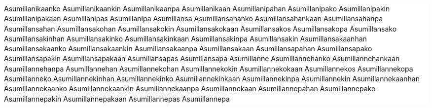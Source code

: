 Asumillanikaanko
Asumillanikaankin
Asumillanikaanpa
Asumillanikaan
Asumillanipahan
Asumillanipako
Asumillanipakin
Asumillanipakaan
Asumillanipas
Asumillanipa
Asumillansa
Asumillansahanko
Asumillansahankaan
Asumillansahanpa
Asumillansahan
Asumillansakohan
Asumillansakokin
Asumillansakokaan
Asumillansakos
Asumillansakopa
Asumillansako
Asumillansakinhan
Asumillansakinko
Asumillansakinkaan
Asumillansakinpa
Asumillansakin
Asumillansakaanhan
Asumillansakaanko
Asumillansakaankin
Asumillansakaanpa
Asumillansakaan
Asumillansapahan
Asumillansapako
Asumillansapakin
Asumillansapakaan
Asumillansapas
Asumillansapa
Asumillanne
Asumillannehanko
Asumillannehankaan
Asumillannehanpa
Asumillannehan
Asumillannekohan
Asumillannekokin
Asumillannekokaan
Asumillannekos
Asumillannekopa
Asumillanneko
Asumillannekinhan
Asumillannekinko
Asumillannekinkaan
Asumillannekinpa
Asumillannekin
Asumillannekaanhan
Asumillannekaanko
Asumillannekaankin
Asumillannekaanpa
Asumillannekaan
Asumillannepahan
Asumillannepako
Asumillannepakin
Asumillannepakaan
Asumillannepas
Asumillannepa